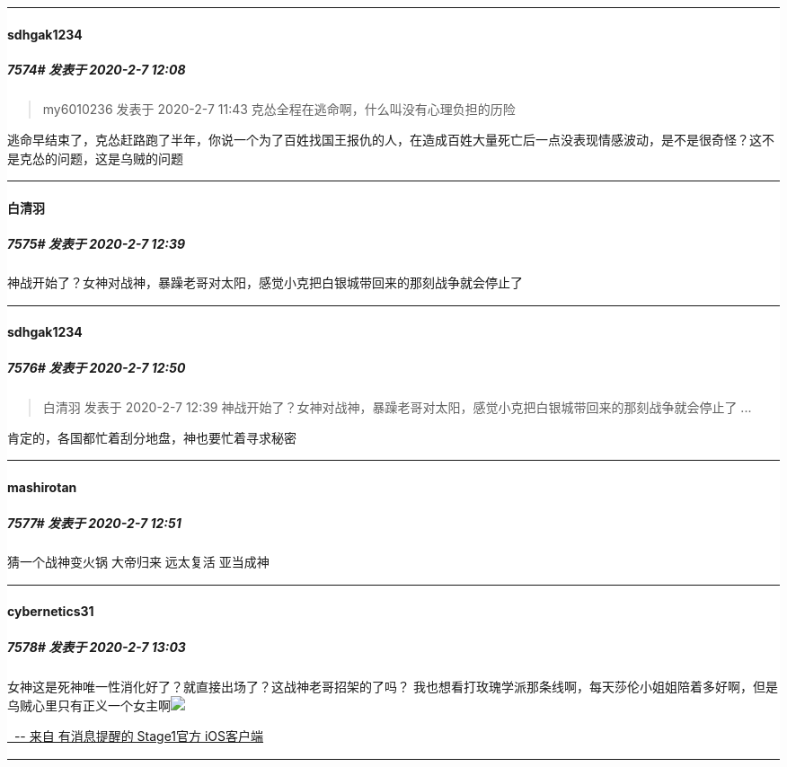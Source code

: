 
-----

####  sdhgak1234  
##### 7574#       发表于 2020-2-7 12:08


<blockquote>my6010236 发表于 2020-2-7 11:43
克怂全程在逃命啊，什么叫没有心理负担的历险</blockquote>
逃命早结束了，克怂赶路跑了半年，你说一个为了百姓找国王报仇的人，在造成百姓大量死亡后一点没表现情感波动，是不是很奇怪？这不是克怂的问题，这是乌贼的问题


-----

####  白清羽  
##### 7575#       发表于 2020-2-7 12:39


神战开始了？女神对战神，暴躁老哥对太阳，感觉小克把白银城带回来的那刻战争就会停止了


-----

####  sdhgak1234  
##### 7576#       发表于 2020-2-7 12:50


<blockquote>白清羽 发表于 2020-2-7 12:39
神战开始了？女神对战神，暴躁老哥对太阳，感觉小克把白银城带回来的那刻战争就会停止了 ...</blockquote>
肯定的，各国都忙着刮分地盘，神也要忙着寻求秘密


-----

####  mashirotan  
##### 7577#       发表于 2020-2-7 12:51


猜一个战神变火锅
大帝归来
远太复活
亚当成神


-----

####  cybernetics31  
##### 7578#       发表于 2020-2-7 13:03


女神这是死神唯一性消化好了？就直接出场了？这战神老哥招架的了吗？
我也想看打玫瑰学派那条线啊，每天莎伦小姐姐陪着多好啊，但是乌贼心里只有正义一个女主啊<img src="https://static.saraba1st.com/image/smiley/face2017/015.png" referrerpolicy="no-referrer">

[  -- 来自 有消息提醒的 Stage1官方 iOS客户端](https://itunes.apple.com/fi/app/saraba1st/id1221237470?mt=8)


-----
